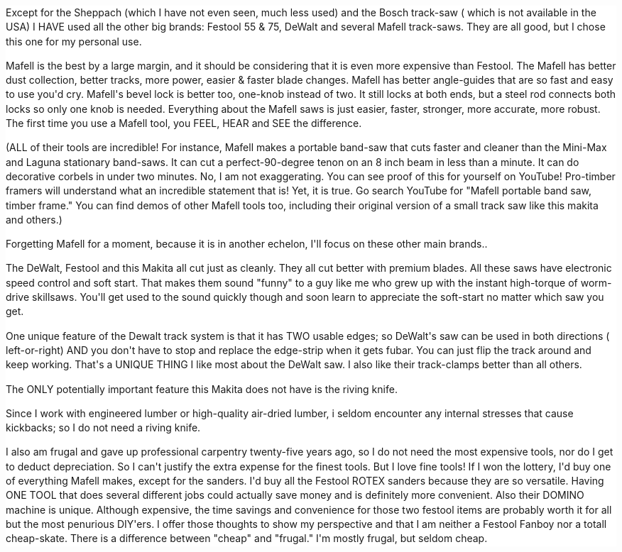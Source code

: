 Except for the Sheppach (which I have not even seen, much less used)
and the Bosch track-saw ( which is not available in the USA) I HAVE used
all the other big brands: Festool 55 & 75, DeWalt and several Mafell
track-saws. They are all good, but I chose this one for my personal use.

Mafell is the best by a large margin, and it should be considering
that it is even more expensive than Festool. The Mafell has better
dust collection, better tracks, more power, easier & faster blade
changes. Mafell has better angle-guides that are so fast and easy to
use you'd cry. Mafell's bevel lock is better too, one-knob instead of
two. It still locks at both ends, but a steel rod connects both locks so
only one knob is needed. Everything about the Mafell saws is just easier,
faster, stronger, more accurate, more robust. The first time you use a
Mafell tool, you FEEL, HEAR and SEE the difference.

(ALL of their tools are incredible! For instance, Mafell makes a
portable band-saw that cuts faster and cleaner than the Mini-Max and
Laguna stationary band-saws. It can cut a perfect-90-degree tenon on
an 8 inch beam in less than a minute. It can do decorative corbels in
under two minutes. No, I am not exaggerating. You can see proof of this
for yourself on YouTube! Pro-timber framers will understand what an
incredible statement that is! Yet, it is true. Go search YouTube for
"Mafell portable band saw, timber frame." You can find demos of other
Mafell tools too, including their original version of a small track saw
like this makita and others.)

Forgetting Mafell for a moment, because it is in another echelon, I'll
focus on these other main brands..

The DeWalt, Festool and this Makita all cut just as cleanly. They all
cut better with premium blades. All these saws have electronic speed
control and soft start. That makes them sound "funny" to a guy like me
who grew up with the instant high-torque of worm-drive skillsaws. You'll
get used to the sound quickly though and soon learn to appreciate the
soft-start no matter which saw you get.

One unique feature of the Dewalt track system is that it has TWO usable
edges; so DeWalt's saw can be used in both directions ( left-or-right) AND
you don't have to stop and replace the edge-strip when it gets fubar. You
can just flip the track around and keep working. That's a UNIQUE THING
I like most about the DeWalt saw. I also like their track-clamps better
than all others.

The ONLY potentially important feature this Makita does not have is the
riving knife.

Since I work with engineered lumber or high-quality air-dried lumber,
i seldom encounter any internal stresses that cause kickbacks; so I do
not need a riving knife.

I also am frugal and gave up professional carpentry twenty-five
years ago, so I do not need the most expensive tools, nor do I get
to deduct depreciation. So I can't justify the extra expense for the
finest tools. But I love fine tools! If I won the lottery, I'd buy
one of everything Mafell makes, except for the sanders. I'd buy all
the Festool ROTEX sanders because they are so versatile. Having ONE
TOOL that does several different jobs could actually save money and is
definitely more convenient. Also their DOMINO machine is unique. Although
expensive, the time savings and convenience for those two festool items
are probably worth it for all but the most penurious DIY'ers. I offer
those thoughts to show my perspective and that I am neither a Festool
Fanboy nor a totall cheap-skate. There is a difference between "cheap"
and "frugal." I'm mostly frugal, but seldom cheap.
